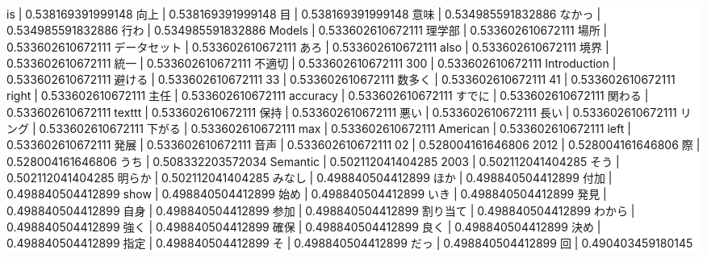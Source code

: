 is | 0.538169391999148
向上 | 0.538169391999148
目 | 0.538169391999148
意味 | 0.534985591832886
なかっ | 0.534985591832886
行わ | 0.534985591832886
Models | 0.533602610672111
理学部 | 0.533602610672111
場所 | 0.533602610672111
データセット | 0.533602610672111
あろ | 0.533602610672111
also | 0.533602610672111
境界 | 0.533602610672111
統一 | 0.533602610672111
不適切 | 0.533602610672111
300 | 0.533602610672111
Introduction | 0.533602610672111
避ける | 0.533602610672111
33 | 0.533602610672111
数多く | 0.533602610672111
41 | 0.533602610672111
right | 0.533602610672111
主任 | 0.533602610672111
accuracy | 0.533602610672111
すでに | 0.533602610672111
関わる | 0.533602610672111
texttt | 0.533602610672111
保持 | 0.533602610672111
悪い | 0.533602610672111
長い | 0.533602610672111
リング | 0.533602610672111
下がる | 0.533602610672111
max | 0.533602610672111
American | 0.533602610672111
left | 0.533602610672111
発展 | 0.533602610672111
音声 | 0.533602610672111
02 | 0.528004161646806
2012 | 0.528004161646806
際 | 0.528004161646806
うち | 0.508332203572034
Semantic | 0.502112041404285
2003 | 0.502112041404285
そう | 0.502112041404285
明らか | 0.502112041404285
みなし | 0.498840504412899
ほか | 0.498840504412899
付加 | 0.498840504412899
show | 0.498840504412899
始め | 0.498840504412899
いき | 0.498840504412899
発見 | 0.498840504412899
自身 | 0.498840504412899
参加 | 0.498840504412899
割り当て | 0.498840504412899
わから | 0.498840504412899
強く | 0.498840504412899
確保 | 0.498840504412899
良く | 0.498840504412899
決め | 0.498840504412899
指定 | 0.498840504412899
そ | 0.498840504412899
だっ | 0.498840504412899
回 | 0.490403459180145